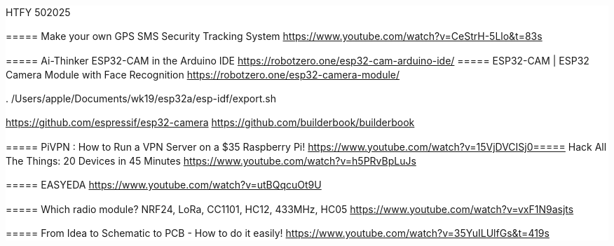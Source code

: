 HTFY 502025

===== Make your own GPS SMS Security Tracking System
https://www.youtube.com/watch?v=CeStrH-5Llo&t=83s

===== Ai-Thinker ESP32-CAM in the Arduino IDE
https://robotzero.one/esp32-cam-arduino-ide/
===== ESP32-CAM | ESP32 Camera Module with Face Recognition
https://robotzero.one/esp32-camera-module/

. /Users/apple/Documents/wk19/esp32a/esp-idf/export.sh

https://github.com/espressif/esp32-camera
https://github.com/builderbook/builderbook

===== PiVPN : How to Run a VPN Server on a $35 Raspberry Pi!
https://www.youtube.com/watch?v=15VjDVCISj0===== Hack All The Things: 20 Devices in 45 Minutes
https://www.youtube.com/watch?v=h5PRvBpLuJs

===== EASYEDA
https://www.youtube.com/watch?v=utBQqcuOt9U

===== Which radio module? NRF24, LoRa, CC1101, HC12, 433MHz, HC05
https://www.youtube.com/watch?v=vxF1N9asjts

===== From Idea to Schematic to PCB - How to do it easily!
https://www.youtube.com/watch?v=35YuILUlfGs&t=419s



